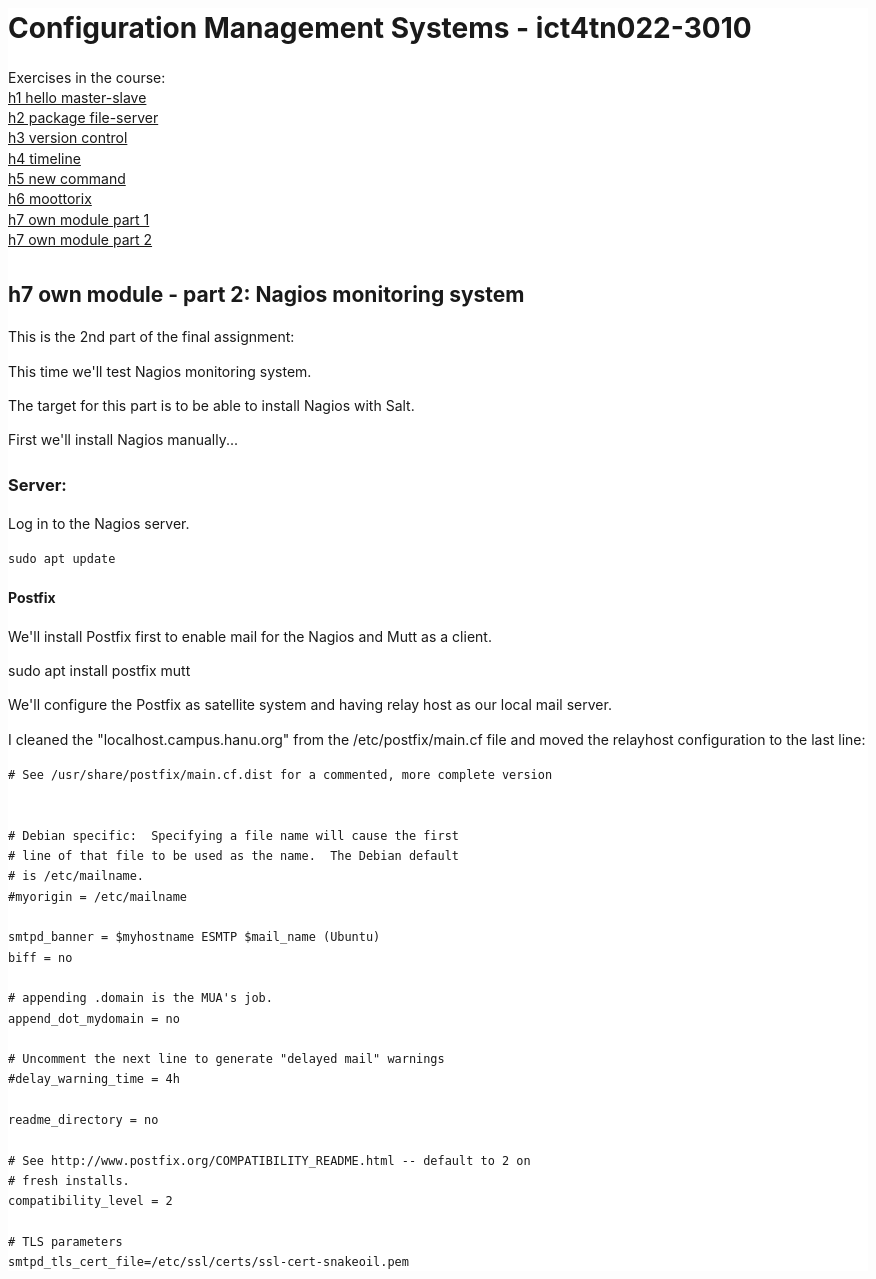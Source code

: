 # Configuration Management Systems - ict4tn022-3010


Exercises in the course:  
[h1 hello master-slave](https://hanu.org/ict4tn022-3010/h1-hello-master-slave.html)  
[h2 package file-server](https://hanu.org/ict4tn022-3010/h2_package_file-server.html)  
[h3 version control](https://hanu.org/ict4tn022-3010/h3-versionhallinta.html)  
[h4 timeline](https://hanu.org/ict4tn022-3010/h4-timeline.html)  
[h5 new command](https://hanu.org/ict4tn022-3010/h5-new-command.html)  
[h6 moottorix](https://hanu.org/ict4tn022-3010/h6-moottorix.html)  
[h7 own module part 1](https://hanu.org/ict4tn022-3010/h7-my_module.html)  
[h7 own module part 2](https://hanu.org/ict4tn022-3010/h7-nagios.html)  


## h7 own module - part 2: Nagios monitoring system

This is the 2nd part of the final assignment: 

This time we'll test Nagios monitoring system.

The target for this part is to be able to install Nagios with Salt.

First we'll install Nagios manually...


### Server:

Log in to the Nagios server.

`sudo apt update`

#### Postfix

We'll install Postfix first to enable mail for the Nagios and Mutt as a client.

sudo apt install postfix mutt

We'll configure the Postfix as satellite system and having relay host as our local mail server.

I cleaned the "localhost.campus.hanu.org" from the /etc/postfix/main.cf file and moved the relayhost configuration to the last line:  

```
# See /usr/share/postfix/main.cf.dist for a commented, more complete version


# Debian specific:  Specifying a file name will cause the first
# line of that file to be used as the name.  The Debian default
# is /etc/mailname.
#myorigin = /etc/mailname

smtpd_banner = $myhostname ESMTP $mail_name (Ubuntu)
biff = no

# appending .domain is the MUA's job.
append_dot_mydomain = no

# Uncomment the next line to generate "delayed mail" warnings
#delay_warning_time = 4h

readme_directory = no

# See http://www.postfix.org/COMPATIBILITY_README.html -- default to 2 on
# fresh installs.
compatibility_level = 2

# TLS parameters
smtpd_tls_cert_file=/etc/ssl/certs/ssl-cert-snakeoil.pem
```
